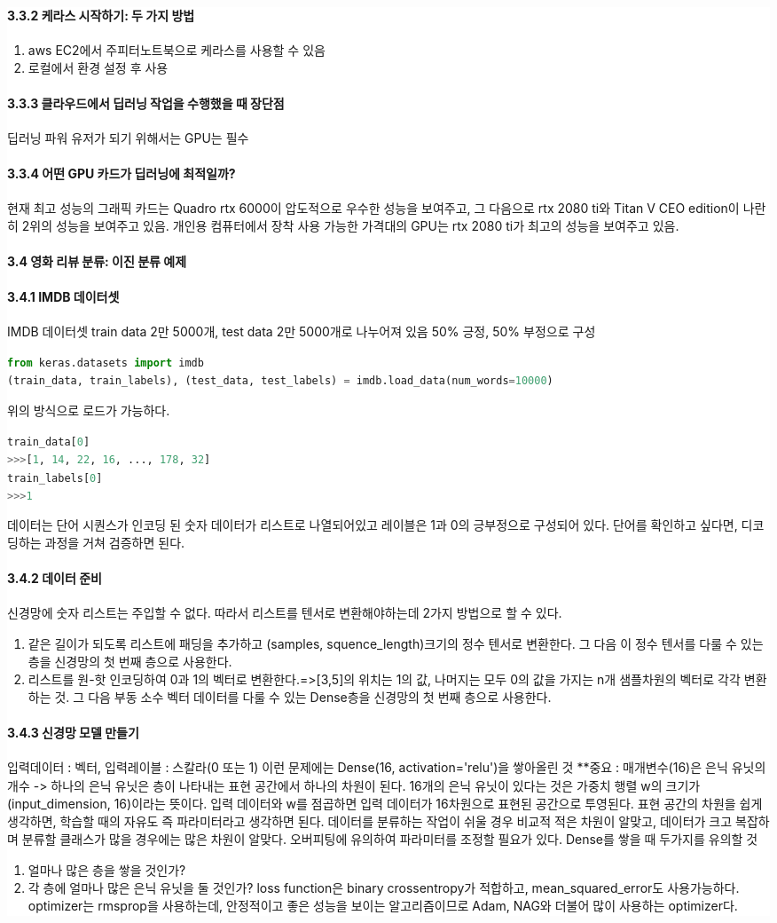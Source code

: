 #### 3.3.2 케라스 시작하기: 두 가지 방법

1. aws EC2에서 주피터노트북으로 케라스를 사용할 수 있음
2. 로컬에서 환경 설정 후 사용



#### 3.3.3 클라우드에서 딥러닝 작업을 수행했을 때 장단점

딥러닝 파워 유저가 되기 위해서는 GPU는 필수



#### 3.3.4 어떤 GPU 카드가 딥러닝에 최적일까?

현재 최고 성능의 그래픽 카드는 Quadro rtx 6000이 압도적으로 우수한 성능을 보여주고, 
그 다음으로 rtx 2080 ti와 Titan V CEO edition이 나란히 2위의 성능을 보여주고 있음.
개인용 컴퓨터에서 장착 사용 가능한 가격대의 GPU는 rtx 2080 ti가 최고의 성능을 보여주고 있음.



#### 3.4 영화 리뷰 분류: 이진 분류 예제

#### 3.4.1 IMDB 데이터셋

IMDB 데이터셋 train data 2만 5000개, test data 2만 5000개로 나누어져 있음
50% 긍정, 50% 부정으로 구성

```python
from keras.datasets import imdb
(train_data, train_labels), (test_data, test_labels) = imdb.load_data(num_words=10000)
```

위의 방식으로 로드가 가능하다.

```python
train_data[0]
>>>[1, 14, 22, 16, ..., 178, 32]
train_labels[0]
>>>1
```

데이터는 단어 시퀀스가 인코딩 된 숫자 데이터가 리스트로 나열되어있고 레이블은 1과 0의 긍부정으로 구성되어 있다.
단어를 확인하고 싶다면, 디코딩하는 과정을 거쳐 검증하면 된다.



#### 3.4.2 데이터 준비

신경망에 숫자 리스트는 주입할 수 없다.
따라서 리스트를 텐서로 변환해야하는데 2가지 방법으로 할 수 있다.
1. 같은 길이가 되도록 리스트에 패딩을 추가하고 (samples, squence_length)크기의 정수 텐서로 변환한다. 그 다음 이 정수 텐서를 다룰 수 있는 층을 신경망의 첫 번째 층으로 사용한다.
2. 리스트를 원-핫 인코딩하여 0과 1의 벡터로 변환한다.=>[3,5]의 위치는 1의 값, 나머지는 모두 0의 값을 가지는 n개 샘플차원의 벡터로 각각 변환하는 것. 그 다음 부동 소수 벡터 데이터를 다룰 수 있는 Dense층을 신경망의 첫 번째 층으로 사용한다.



#### 3.4.3 신경망 모델 만들기

입력데이터 : 벡터, 입력레이블 : 스칼라(0 또는 1)
이런 문제에는  Dense(16, activation='relu')을 쌓아올린 것
**중요 : 매개변수(16)은 은닉 유닛의 개수 -> 하나의 은닉 유닛은 층이 나타내는 표현 공간에서 하나의 차원이 된다.
16개의 은닉 유닛이 있다는 것은 가중치 행렬 w의 크기가 (input_dimension, 16)이라는 뜻이다.
입력 데이터와 w를 점곱하면 입력 데이터가 16차원으로 표현된 공간으로 투영된다. 표현 공간의 차원을 쉽게 생각하면, 학습할 때의 자유도 즉 파라미터라고 생각하면 된다. 데이터를 분류하는 작업이 쉬울 경우 비교적 적은 차원이 알맞고, 데이터가 크고 복잡하며 분류할 클래스가 많을 경우에는 많은 차원이 알맞다. 오버피팅에 유의하여 파라미터를 조정할 필요가 있다.
Dense를 쌓을 때 두가지를 유의할 것
1. 얼마나 많은 층을 쌓을 것인가?
2. 각 층에 얼마나 많은 은닉 유닛을 둘 것인가?
  loss function은 binary crossentropy가 적합하고, mean_squared_error도 사용가능하다.
  optimizer는 rmsprop을 사용하는데, 안정적이고 좋은 성능을 보이는 알고리즘이므로 Adam, NAG와 더불어 많이 사용하는 optimizer다.
